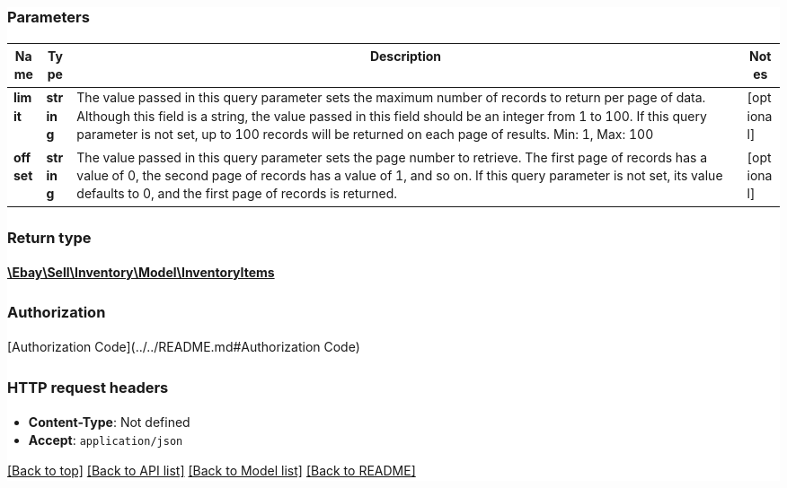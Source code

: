 ### Parameters

Name | Type | Description  | Notes
------------- | ------------- | ------------- | -------------
 **limit** | **string**| The value passed in this query parameter sets the maximum number of records to return per page of data. Although this field is a string, the value passed in this field should be an integer from 1 to 100. If this query parameter is not set, up to 100 records will be returned on each page of results. Min: 1, Max: 100 | [optional]
 **offset** | **string**| The value passed in this query parameter sets the page number to retrieve. The first page of records has a value of 0, the second page of records has a value of 1, and so on. If this query parameter is not set, its value defaults to 0, and the first page of records is returned. | [optional]

### Return type

[**\Ebay\Sell\Inventory\Model\InventoryItems**](../Model/InventoryItems.md)

### Authorization

[Authorization Code](../../README.md#Authorization Code)

### HTTP request headers

- **Content-Type**: Not defined
- **Accept**: `application/json`

[[Back to top]](#) [[Back to API list]](../../README.md#endpoints)
[[Back to Model list]](../../README.md#models)
[[Back to README]](../../README.md)
